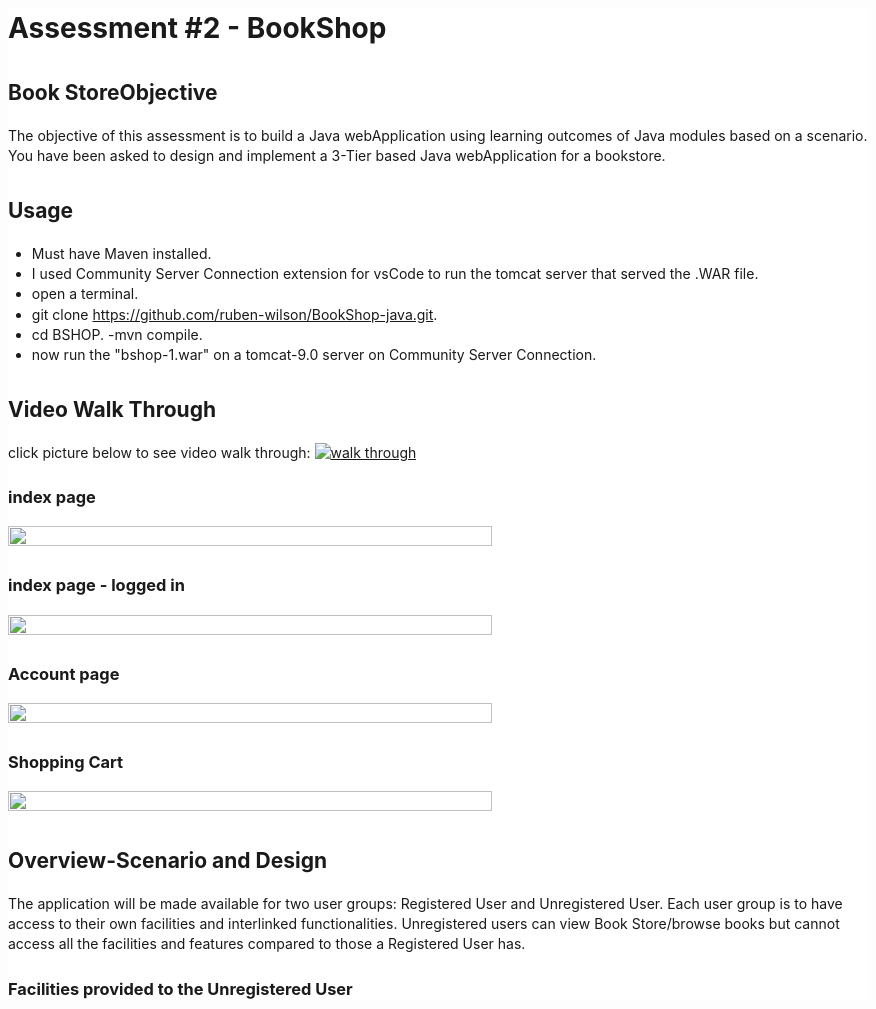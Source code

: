# Assessment #2 - BookShop

## Book StoreObjective

  The objective of this assessment is to build a Java webApplication using learning outcomes of Java modules based on a scenario.
  You  have been  asked  to  design  and  implement a 3-Tier based Java webApplication for a bookstore.

## Usage

- Must have Maven installed.
- I used Community Server Connection extension for vsCode to run the tomcat server that served the .WAR file.
- open a terminal.
- git clone <https://github.com/ruben-wilson/BookShop-java.git>.
- cd BSHOP.
-mvn compile.
- now run the "bshop-1.war" on a tomcat-9.0 server on Community Server Connection.

## Video Walk Through
click picture below to see video walk through:
[![walk through](./screenshots/indexLoggedIn.png)](<https://youtu.be/tXz1mgpxY24> "video walk through")

### index page
<img style="flex: 1;" src="./screenshots/indexPagee.png" width="75%" height="75%">
  
### index page - logged in
<img style="flex: 2;" src="./screenshots/indexLoggedIn.png" width="75%" height="75%">

### Account page
<img style="flex: 2;" src="./screenshots/accountPage.png" width="75%" height="75%">

### Shopping Cart
<img style="flex: 2;" src="./screenshots/shoppingCart.png" width="75%" height="75%">


## Overview-Scenario and Design

   The application  will  be  made  available  for  two  user  groups:  Registered  User  and Unregistered  User.  Each  user  group  is  to  have  access  to  their  own  facilities  and  interlinked functionalities. Unregistered users can view Book Store/browse books but cannot access all the facilities and features compared to those a Registered User has.

### Facilities provided to the Unregistered User
